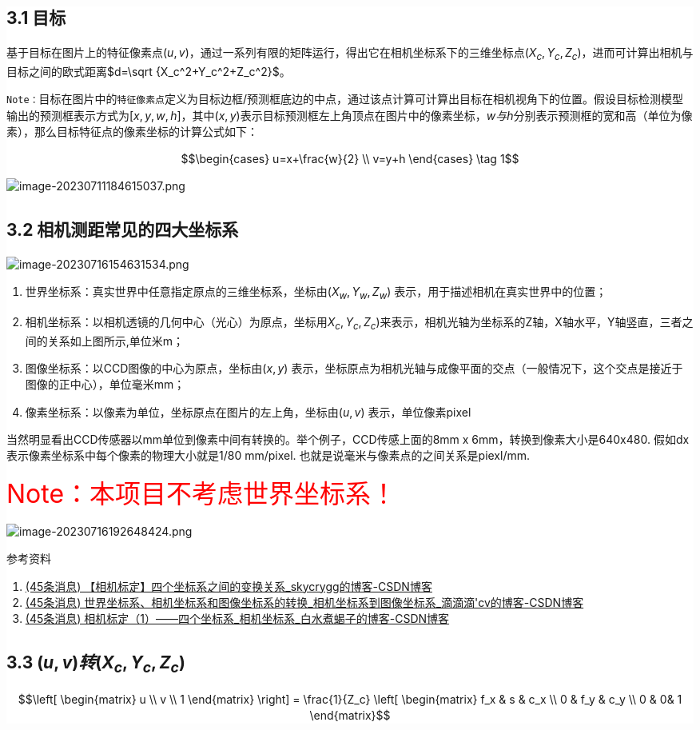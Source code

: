## 3.1 目标

基于目标在图片上的特征像素点$`(u,v)`$，通过一系列有限的矩阵运行，得出它在相机坐标系下的三维坐标点$`(X_c,Y_c,Z_c)`$，进而可计算出相机与目标之间的欧式距离$`d=\sqrt {X_c^2+Y_c^2+Z_c^2}`$。

`Note：`目标在图片中的`特征像素点`定义为目标边框/预测框底边的中点，通过该点计算可计算出目标在相机视角下的位置。假设目标检测模型输出的预测框表示方式为$`[x,y,w,h]`$，其中$`(x,y)`$表示目标预测框左上角顶点在图片中的像素坐标，$`w与h`$分别表示预测框的宽和高（单位为像素），那么目标特征点的像素坐标的计算公式如下：
```math
\begin{cases}
u=x+\frac{w}{2} \\
v=y+h
\end{cases} \tag 1
```
![image-20230711184615037.png](https://img1.imgtp.com/2023/07/21/CgME8S58.png)

## 3.2 相机测距常见的四大坐标系

![image-20230716154631534.png](https://img1.imgtp.com/2023/07/21/7AHA1uFn.png)

1. 世界坐标系：真实世界中任意指定原点的三维坐标系，坐标由$`(X_w,Y_w,Z_w)`$ 表示，用于描述相机在真实世界中的位置；
2. 相机坐标系：以相机透镜的几何中心（光心）为原点，坐标用$`X_c,Y_c,Z_c)`$来表示，相机光轴为坐标系的Z轴，X轴水平，Y轴竖直，三者之间的关系如上图所示,单位米m；

3. 图像坐标系：以CCD图像的中心为原点，坐标由$`(x,y)`$ 表示，坐标原点为相机光轴与成像平面的交点（一般情况下，这个交点是接近于图像的正中心），单位毫米mm；
4. 像素坐标系：以像素为单位，坐标原点在图片的左上角，坐标由$`(u,v)`$ 表示，单位像素pixel

当然明显看出CCD传感器以mm单位到像素中间有转换的。举个例子，CCD传感上面的8mm x 6mm，转换到像素大小是640x480. 假如dx表示像素坐标系中每个像素的物理大小就是1/80 mm/pixel. 也就是说毫米与像素点的之间关系是piexl/mm.

<font color="red" size="6px">Note：本项目不考虑世界坐标系！</font>

![image-20230716192648424.png](https://img1.imgtp.com/2023/07/21/fugFrjkG.png)

参考资料

1. [(45条消息) 【相机标定】四个坐标系之间的变换关系_skycrygg的博客-CSDN博客](https://blog.csdn.net/qq_42518956/article/details/103903514?spm=1001.2101.3001.6661.1&utm_medium=distribute.pc_relevant_t0.none-task-blog-2~default~CTRLIST~Rate-1-103903514-blog-102974952.235^v38^pc_relevant_sort&depth_1-utm_source=distribute.pc_relevant_t0.none-task-blog-2~default~CTRLIST~Rate-1-103903514-blog-102974952.235^v38^pc_relevant_sort&utm_relevant_index=1)
2. [(45条消息) 世界坐标系、相机坐标系和图像坐标系的转换_相机坐标系到图像坐标系_滴滴滴'cv的博客-CSDN博客](https://blog.csdn.net/weixin_38842821/article/details/125933604?spm=1001.2101.3001.6650.7&utm_medium=distribute.pc_relevant.none-task-blog-2~default~BlogCommendFromBaidu~Rate-7-125933604-blog-102974952.235^v38^pc_relevant_sort&depth_1-utm_source=distribute.pc_relevant.none-task-blog-2~default~BlogCommendFromBaidu~Rate-7-125933604-blog-102974952.235^v38^pc_relevant_sort&utm_relevant_index=14)
3. [(45条消息) 相机标定（1）——四个坐标系_相机坐标系_白水煮蝎子的博客-CSDN博客](https://blog.csdn.net/weixin_44278406/article/details/112986651)

## 3.3 $`(u,v)转(X_c,Y_c,Z_c)`$

```math
\left[
\begin{matrix}
u \\
v \\
1
\end{matrix}
\right]
=
\frac{1}{Z_c}
\left[
\begin{matrix}
f_x & s & c_x \\
0 & f_y & c_y \\
0 & 0& 1
\end{matrix}
```